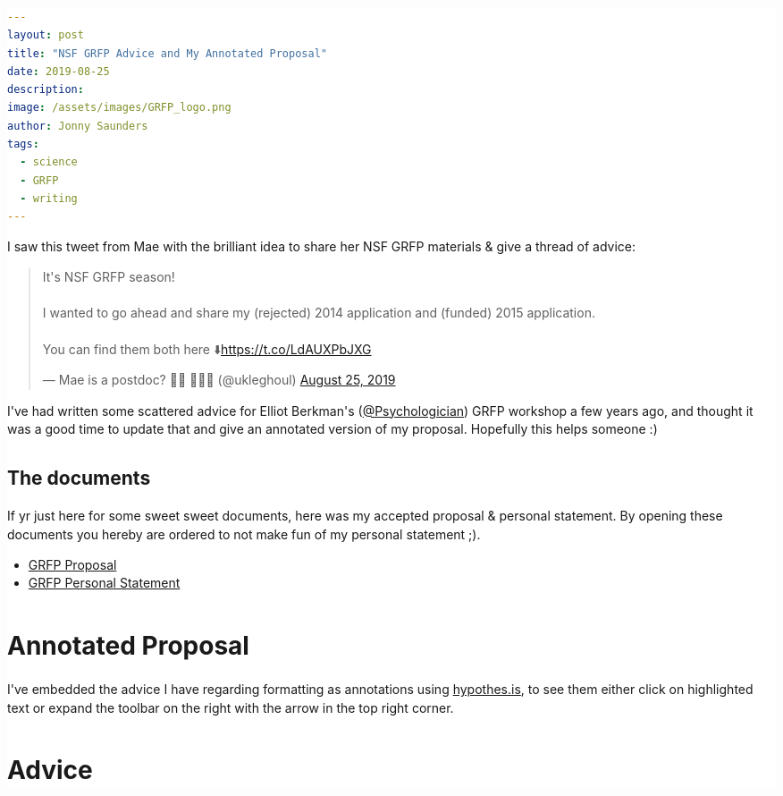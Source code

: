 ```yaml
---
layout: post
title: "NSF GRFP Advice and My Annotated Proposal"
date: 2019-08-25
description: 
image: /assets/images/GRFP_logo.png
author: Jonny Saunders
tags:
  - science
  - GRFP
  - writing
---
```


I saw this tweet from Mae with the brilliant idea to share her NSF GRFP materials & give a thread of advice:

<blockquote class="twitter-tweet"><p lang="en" dir="ltr">It&#39;s NSF GRFP season!<br><br>I wanted to go ahead and share my (rejected) 2014 application and (funded) 2015 application.<br><br>You can find them both here ⬇️<a href="https://t.co/LdAUXPbJXG">https://t.co/LdAUXPbJXG</a></p>&mdash; Mae is a postdoc? 🏳️‍⚧️ 🌸🌺🐜 (@ukleghoul) <a href="https://twitter.com/ukleghoul/status/1165634795193417728?ref_src=twsrc%5Etfw">August 25, 2019</a></blockquote> <script async src="https://platform.twitter.com/widgets.js" charset="utf-8"></script> 

I've had written some scattered advice for Elliot Berkman's ([@Psychologician](https://twitter.com/Psychologician)) GRFP workshop a few years ago, and thought it was a good time to update that and give an annotated version of my proposal. Hopefully this helps someone :)

## The documents

If yr just here for some sweet sweet documents, here was my accepted proposal & personal statement. By opening these documents you hereby are ordered to not make fun of my personal statement ;).

- [GRFP Proposal](/blog/assets/hosted/JSaunders_GRFP_Proposal.pdf)
- [GRFP Personal Statement](/blog/assets/hosted/JSaunders_GRFP_PersonalStatement.pdf)

# Annotated Proposal

I've embedded the advice I have regarding formatting as annotations using [hypothes.is](https://hypothes.is/), to see them either click on highlighted text or expand the toolbar on the right with the arrow in the top right corner.


<script src="https://cdnjs.cloudflare.com/ajax/libs/pdfobject/2.1.1/pdfobject.min.js" integrity="sha256-rYPX3dXq8Nh532EvCS2foeyTgmzbcC8u+nCk/rEtKXA=" crossorigin="anonymous"></script>


<iframe style="width:100%;min-height:90vh;" src="/blog/plugins/pdfjs_hypothesis/viewer/web/viewer.html?file=/blog/assets/hosted/JSaunders_GRFP_Proposal.pdf"></iframe>

# Advice
